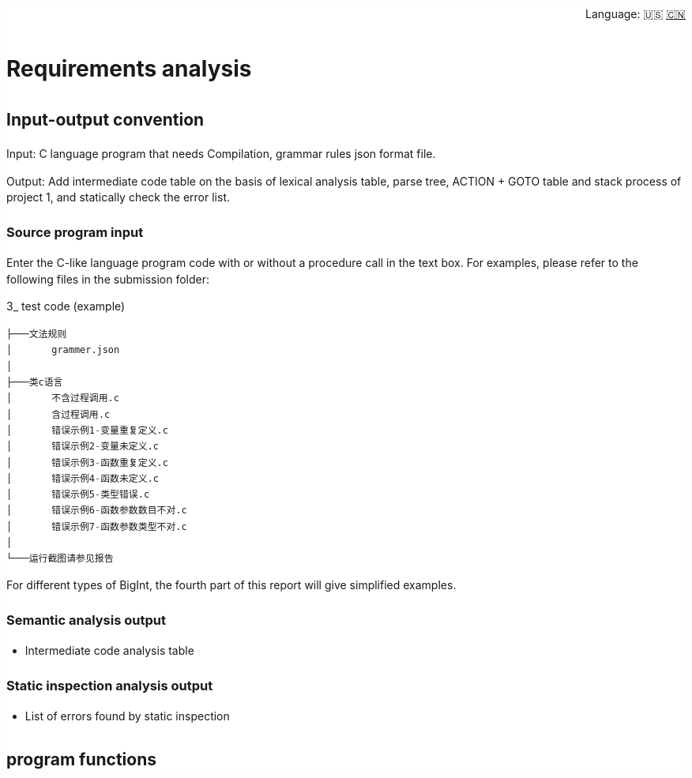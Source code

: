 <div align="right">
  Language:
  🇺🇸
  <a title="Chinese" href="/README_CN.md">🇨🇳</a>
</div>

# Requirements analysis

## Input-output convention

Input: C language program that needs Compilation, grammar rules json format file.

Output: Add intermediate code table on the basis of lexical analysis table, parse tree, ACTION + GOTO table and stack process of project 1, and statically check the error list.

### Source program input

Enter the C-like language program code with or without a procedure call in the text box. For examples, please refer to the following files in the submission folder:

3_ test code (example)

```SQL
├───文法规则
│       grammer.json
│
├───类c语言
│       不含过程调用.c
│       含过程调用.c
│       错误示例1-变量重复定义.c
│       错误示例2-变量未定义.c
│       错误示例3-函数重复定义.c
│       错误示例4-函数未定义.c
│       错误示例5-类型错误.c
│       错误示例6-函数参数数目不对.c
│       错误示例7-函数参数类型不对.c
│
└───运行截图请参见报告
```

For different types of BigInt, the fourth part of this report will give simplified examples.

### Semantic analysis output

- Intermediate code analysis table

### Static inspection analysis output

- List of errors found by static inspection

## program functions
